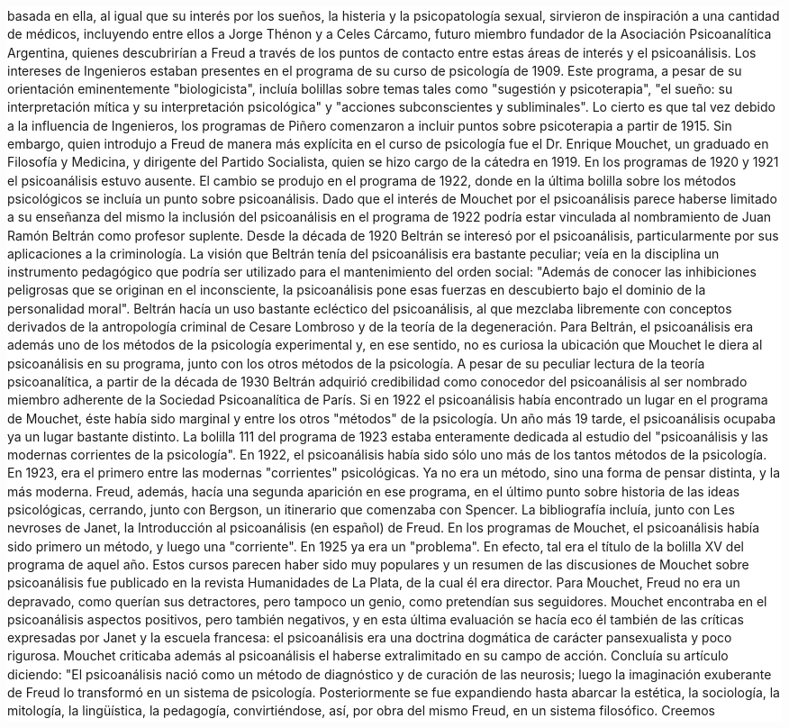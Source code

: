 basada en ella, al igual que su interés por los sueños, la histeria y la psicopatología
sexual, sirvieron de inspiración a una cantidad de médicos, incluyendo entre ellos a
Jorge Thénon y a Celes Cárcamo, futuro miembro fundador de la Asociación
Psicoanalítica Argentina, quienes descubrirían a Freud a través de los puntos de
contacto entre estas áreas de interés y el psicoanálisis.
Los intereses de Ingenieros estaban presentes en el programa de su curso de
psicología de 1909. Este programa, a pesar de su orientación eminentemente
"biologicista", incluía bolillas sobre temas tales como "sugestión y psicoterapia", "el
sueño: su interpretación mítica y su interpretación psicológica" y "acciones
subconscientes y subliminales". Lo cierto es que tal vez debido a la influencia de
Ingenieros, los programas de Piñero comenzaron a incluir puntos sobre psicoterapia
a partir de 1915.
Sin embargo, quien introdujo a Freud de manera más explícita en el curso de
psicología fue el Dr. Enrique Mouchet, un graduado en Filosofía y Medicina, y
dirigente del Partido Socialista, quien se hizo cargo de la cátedra en 1919. En los
programas de 1920 y 1921 el psicoanálisis estuvo ausente. El cambio se produjo en
el programa de 1922, donde en la última bolilla sobre los métodos psicológicos se
incluía un punto sobre psicoanálisis. Dado que el interés de Mouchet por el
psicoanálisis parece haberse limitado a su enseñanza del mismo la inclusión del
psicoanálisis en el programa de 1922 podría estar vinculada al nombramiento de
Juan Ramón Beltrán como profesor suplente.
Desde la década de 1920 Beltrán se interesó por el psicoanálisis, particularmente
por sus aplicaciones a la criminología. La visión que Beltrán tenía del psicoanálisis
era bastante peculiar; veía en la disciplina un instrumento pedagógico que podría ser
utilizado para el mantenimiento del orden social: "Además de conocer las
inhibiciones peligrosas que se originan en el inconsciente, la psicoanálisis pone esas
fuerzas en descubierto bajo el dominio de la personalidad moral". Beltrán hacía un
uso bastante ecléctico del psicoanálisis, al que mezclaba libremente con conceptos
derivados de la antropología criminal de Cesare Lombroso y de la teoría de la
degeneración.
Para Beltrán, el psicoanálisis era además uno de los métodos de la psicología
experimental y, en ese sentido, no es curiosa la ubicación que Mouchet le diera al
psicoanálisis en su programa, junto con los otros métodos de la psicología. A pesar
de su peculiar lectura de la teoría psicoanalítica, a partir de la década de 1930
Beltrán adquirió credibilidad como conocedor del psicoanálisis al ser nombrado
miembro adherente de la Sociedad Psicoanalítica de París.
Si en 1922 el psicoanálisis había encontrado un lugar en el programa de Mouchet,
éste había sido marginal y entre los otros "métodos" de la psicología. Un año más
19
tarde, el psicoanálisis ocupaba ya un lugar bastante distinto. La bolilla 111 del
programa de 1923 estaba enteramente dedicada al estudio del "psicoanálisis y las
modernas corrientes de la psicología". En 1922, el psicoanálisis había sido sólo uno
más de los tantos métodos de la psicología. En 1923, era el primero entre las
modernas "corrientes" psicológicas. Ya no era un método, sino una forma de pensar
distinta, y la más moderna. Freud, además, hacía una segunda aparición en ese
programa, en el último punto sobre historia de las ideas psicológicas, cerrando, junto
con Bergson, un itinerario que comenzaba con Spencer. La bibliografía incluía, junto
con Les nevroses de Janet, la Introducción al psicoanálisis (en español) de Freud.
En los programas de Mouchet, el psicoanálisis había sido primero un método, y
luego una "corriente". En 1925 ya era un "problema". En efecto, tal era el título de la
bolilla XV del programa de aquel año. Estos cursos parecen haber sido muy
populares y un resumen de las discusiones de Mouchet sobre psicoanálisis fue
publicado en la revista Humanidades de La Plata, de la cual él era director. Para
Mouchet, Freud no era un depravado, como querían sus detractores, pero tampoco
un genio, como pretendían sus seguidores. Mouchet encontraba en el psicoanálisis
aspectos positivos, pero también negativos, y en esta última evaluación se hacía eco
él también de las críticas expresadas por Janet y la escuela francesa: el
psicoanálisis era una doctrina dogmática de carácter pansexualista y poco rigurosa.
Mouchet criticaba además al psicoanálisis el haberse extralimitado en su campo de
acción. Concluía su artículo diciendo: "El psicoanálisis nació como un método de
diagnóstico y de curación de las neurosis; luego la imaginación exuberante de Freud
lo transformó en un sistema de psicología. Posteriormente se fue expandiendo hasta
abarcar la estética, la sociología, la mitología, la lingüística, la pedagogía,
convirtiéndose, así, por obra del mismo Freud, en un sistema filosófico. Creemos